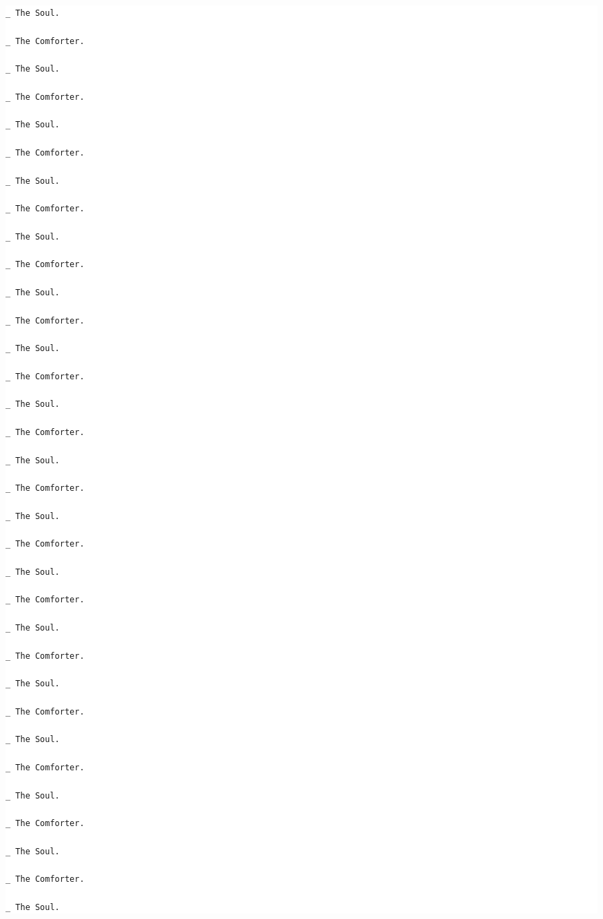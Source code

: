     _ The Soul.

    _ The Comforter.

    _ The Soul.

    _ The Comforter.

    _ The Soul.

    _ The Comforter.

    _ The Soul.

    _ The Comforter.

    _ The Soul.

    _ The Comforter.

    _ The Soul.

    _ The Comforter.

    _ The Soul.

    _ The Comforter.

    _ The Soul.

    _ The Comforter.

    _ The Soul.

    _ The Comforter.

    _ The Soul.

    _ The Comforter.

    _ The Soul.

    _ The Comforter.

    _ The Soul.

    _ The Comforter.

    _ The Soul.

    _ The Comforter.

    _ The Soul.

    _ The Comforter.

    _ The Soul.

    _ The Comforter.

    _ The Soul.

    _ The Comforter.

    _ The Soul.
